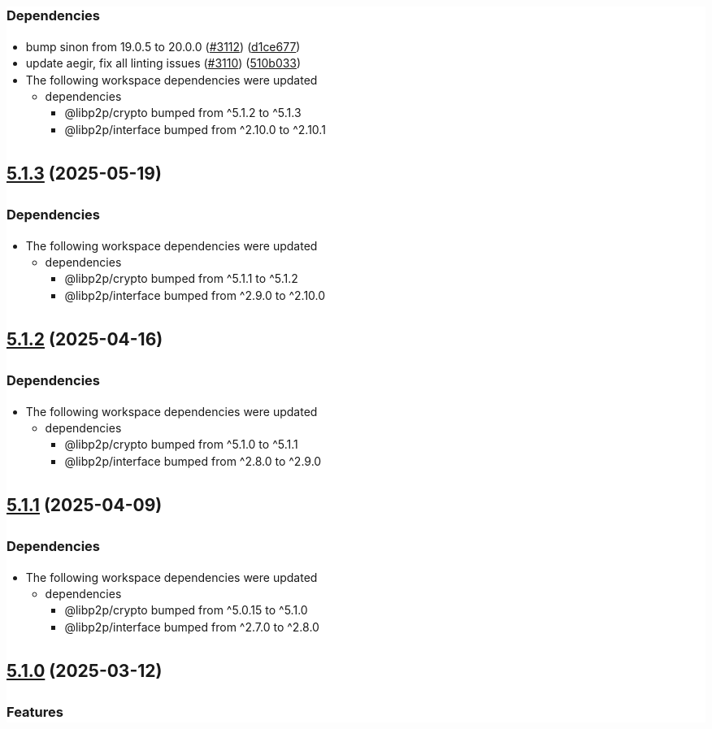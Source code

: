 
### Dependencies

* bump sinon from 19.0.5 to 20.0.0 ([#3112](https://github.com/libp2p/js-libp2p/issues/3112)) ([d1ce677](https://github.com/libp2p/js-libp2p/commit/d1ce6774d8f7c338f15a05f80d09e361d21e7586))
* update aegir, fix all linting issues ([#3110](https://github.com/libp2p/js-libp2p/issues/3110)) ([510b033](https://github.com/libp2p/js-libp2p/commit/510b033f6b15358c7fae21486c3b09e730aa26cd))
* The following workspace dependencies were updated
  * dependencies
    * @libp2p/crypto bumped from ^5.1.2 to ^5.1.3
    * @libp2p/interface bumped from ^2.10.0 to ^2.10.1

## [5.1.3](https://github.com/libp2p/js-libp2p/compare/peer-id-v5.1.2...peer-id-v5.1.3) (2025-05-19)


### Dependencies

* The following workspace dependencies were updated
  * dependencies
    * @libp2p/crypto bumped from ^5.1.1 to ^5.1.2
    * @libp2p/interface bumped from ^2.9.0 to ^2.10.0

## [5.1.2](https://github.com/libp2p/js-libp2p/compare/peer-id-v5.1.1...peer-id-v5.1.2) (2025-04-16)


### Dependencies

* The following workspace dependencies were updated
  * dependencies
    * @libp2p/crypto bumped from ^5.1.0 to ^5.1.1
    * @libp2p/interface bumped from ^2.8.0 to ^2.9.0

## [5.1.1](https://github.com/libp2p/js-libp2p/compare/peer-id-v5.1.0...peer-id-v5.1.1) (2025-04-09)


### Dependencies

* The following workspace dependencies were updated
  * dependencies
    * @libp2p/crypto bumped from ^5.0.15 to ^5.1.0
    * @libp2p/interface bumped from ^2.7.0 to ^2.8.0

## [5.1.0](https://github.com/libp2p/js-libp2p/compare/peer-id-v5.0.16...peer-id-v5.1.0) (2025-03-12)


### Features
